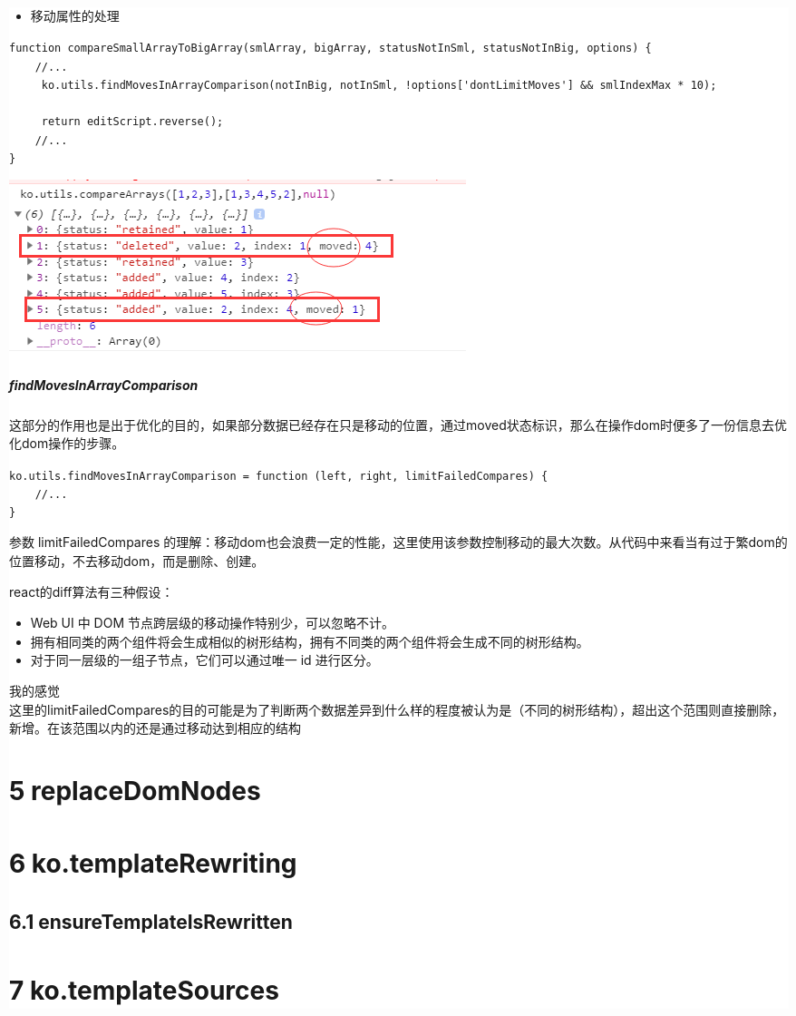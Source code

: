 - 移动属性的处理
``` 
function compareSmallArrayToBigArray(smlArray, bigArray, statusNotInSml, statusNotInBig, options) { 
    //...
     ko.utils.findMovesInArrayComparison(notInBig, notInSml, !options['dontLimitMoves'] && smlIndexMax * 10);
    
     return editScript.reverse();
    //...
}
``` 
![avatar](../images/knockout/compare_arrays.png)


##### findMovesInArrayComparison
这部分的作用也是出于优化的目的，如果部分数据已经存在只是移动的位置，通过moved状态标识，那么在操作dom时便多了一份信息去优化dom操作的步骤。<br/>
```
ko.utils.findMovesInArrayComparison = function (left, right, limitFailedCompares) {
    //...
}
```
参数 limitFailedCompares 的理解：移动dom也会浪费一定的性能，这里使用该参数控制移动的最大次数。从代码中来看当有过于繁dom的位置移动，不去移动dom，而是删除、创建。<br/>

react的diff算法有三种假设：<br/>
- Web UI 中 DOM 节点跨层级的移动操作特别少，可以忽略不计。
- 拥有相同类的两个组件将会生成相似的树形结构，拥有不同类的两个组件将会生成不同的树形结构。
- 对于同一层级的一组子节点，它们可以通过唯一 id 进行区分。

我的感觉<br/>
这里的limitFailedCompares的目的可能是为了判断两个数据差异到什么样的程度被认为是（不同的树形结构），超出这个范围则直接删除，新增。在该范围以内的还是通过移动达到相应的结构

# 5 replaceDomNodes


# 6 ko.templateRewriting
## 6.1 ensureTemplateIsRewritten


# 7 ko.templateSources
